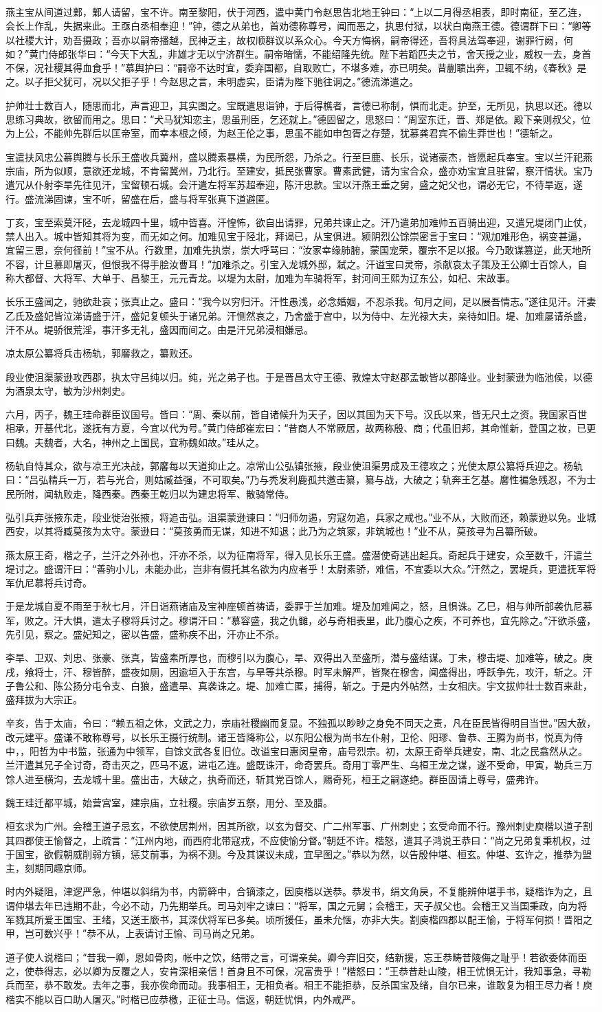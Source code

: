 燕主宝从间道过鄴，鄴人请留，宝不许。南至黎阳，伏于河西，遣中黄门令赵思告北地王钟曰：“上以二月得丞相表，即时南征，至乙连，会长上作乱，失据来此。王亟白丞相奉迎！”钟，德之从弟也，首劝德称尊号，闻而恶之，执思付狱，以状白南燕王德。德谓群下曰：“卿等以社稷大计，劝吾摄政；吾亦以嗣帝播越，民神乏主，故权顺群议以系众心。今天方悔祸，嗣帝得还，吾将具法驾奉迎，谢罪行阙，何如？”黄门侍郎张华曰：“今天下大乱，非雄才无以宁济群生。嗣帝暗懦，不能绍隆先统。陛下若蹈匹夫之节，舍天授之业，威权一去，身首不保，况社稷其得血食乎！”慕舆护曰：“嗣帝不达时宜，委弃国都，自取败亡，不堪多难，亦已明矣。昔蒯聩出奔，卫辄不纳，《春秋》是之。以子拒父犹可，况以父拒子乎！今赵思之言，未明虚实，臣请为陛下驰往诇之。”德流涕遣之。

护帅壮士数百人，随思而北，声言迎卫，其实图之。宝既遣思诣钟，于后得樵者，言德已称制，惧而北走。护至，无所见，执思以还。德以思练习典故，欲留而用之。思曰：“犬马犹知恋主，思虽刑臣，乞还就上。”德固留之，思怒曰：“周室东迁，晋、郑是依。殿下亲则叔父，位为上公，不能帅先群后以匡帝室，而幸本根之倾，为赵王伦之事，思虽不能如申包胥之存楚，犹慕龚君宾不偷生莽世也！”德斩之。

宝遣扶风忠公慕舆腾与长乐王盛收兵冀州，盛以腾素暴横，为民所怨，乃杀之。行至巨鹿、长乐，说诸豪杰，皆愿起兵奉宝。宝以兰汗祀燕宗庙，所为似顺，意欲还龙城，不肯留冀州，乃北行。至建安，抵民张曹家。曹素武健，请为宝合众，盛亦劝宝宜且驻留，察汗情状。宝乃遣冗从仆射李旱先往见汗，宝留顿石城。会汗遣左将军苏超奉迎，陈汗忠款。宝以汗燕王垂之舅，盛之妃父也，谓必无它，不待旱返，遂行。盛流涕固谏，宝不听，留盛在后，盛与将军张真下道避匿。

丁亥，宝至索莫汗陉，去龙城四十里，城中皆喜。汗惶怖，欲自出请罪，兄弟共谏止之。汗乃遣弟加难帅五百骑出迎，又遣兄堤闭门止仗，禁人出入。城中皆知其将为变，而无如之何。加难见宝于陉北，拜谒已，从宝俱进。颍阴烈公馀崇密言于宝曰：“观加难形色，祸变甚逼，宜留三思，奈何径前！”宝不从。行数里，加难先执崇，崇大呼骂曰：“汝家幸缘肺腑，蒙国宠荣，覆宗不足以报。今乃敢谋篡逆，此天地所不容，计旦慕即屠灭，但恨我不得手脍汝曹耳！”加难杀之。引宝入龙城外邸，弑之。汗谥宝曰灵帝，杀献哀太子策及王公卿士百馀人，自称大都督、大将军、大单于、昌黎王，元元青龙。以堤为太尉，加难为车骑将军，封河间王熙为辽东公，如杞、宋故事。

长乐王盛闻之，驰欲赴哀；张真止之。盛曰：“我今以穷归汗。汗性愚浅，必念婚姻，不忍杀我。旬月之间，足以展吾情志。”遂往见汗。汗妻乙氏及盛妃皆泣涕请盛于汗，盛妃复顿头于诸兄弟。汗恻然哀之，乃舍盛于宫中，以为侍中、左光禄大夫，亲待如旧。堤、加难屡请杀盛，汗不从。堤骄很荒淫，事汗多无礼，盛因而间之。由是汗兄弟浸相嫌忌。

凉太原公纂将兵击杨轨，郭黁救之，纂败还。

段业使沮渠蒙逊攻西郡，执太守吕纯以归。纯，光之弟子也。于是晋昌太守王德、敦煌太守赵郡孟敏皆以郡降业。业封蒙逊为临池侯，以德为酒泉太守，敏为沙州刺史。

六月，丙子，魏王珪命群臣议国号。皆曰：“周、秦以前，皆自诸候升为天子，因以其国为天下号。汉氏以来，皆无尺土之资。我国家百世相承，开基代北，遂抚有方夏，今宜以代为号。”黄门侍郎崔宏曰：“昔商人不常厥居，故两称殷、商；代虽旧邦，其命惟新，登国之妆，已更曰魏。夫魏者，大名，神州之上国民，宜称魏如故。”珪从之。

杨轨自恃其众，欲与凉王光决战，郭黁每以天道抑止之。凉常山公弘镇张掖，段业使沮渠男成及王德攻之；光使太原公纂将兵迎之。杨轨曰：“吕弘精兵一万，若与光合，则姑臧益强，不可取矣。”乃与秃发利鹿孤共邀击纂，纂与战，大破之；轨奔王乞基。黁性褊急残忍，不为士民所附，闻轨败走，降西秦。西秦王乾归以为建忠将军、散骑常侍。

弘引兵弃张掖东走，段业徙治张掖，将追击弘。沮渠蒙逊谏曰：“归师勿遏，穷寇勿追，兵家之戒也。”业不从，大败而还，赖蒙逊以免。业城西安，以其将臧莫孩为太守。蒙逊曰：“莫孩勇而无谋，知进不知退；此乃为之筑冢，非筑城也！”业不从，莫孩寻为吕纂所破。

燕太原王奇，楷之子，兰汗之外孙也，汗亦不杀，以为征南将军，得入见长乐王盛。盛潜使奇逃出起兵。奇起兵于建安，众至数千，汗遣兰堤讨之。盛谓汗曰：“善驹小儿，未能办此，岂非有假托其名欲为内应者乎！太尉素骄，难信，不宜委以大众。”汗然之，罢堤兵，更遣抚军将军仇尼慕将兵讨奇。

于是龙城自夏不雨至于秋七月，汗日诣燕诸庙及宝神座顿首祷请，委罪于兰加难。堤及加难闻之，怒，且惧诛。乙巳，相与帅所部袭仇尼慕军，败之。汗大惧，遣太子穆将兵讨之。穆谓汗曰：“慕容盛，我之仇雠，必与奇相表里，此乃腹心之疾，不可养也，宜先除之。”汗欲杀盛，先引见，察之。盛妃知之，密以告盛，盛称疾不出，汗亦止不杀。

李旱、卫双、刘忠、张豪、张真，皆盛素所厚也，而穆引以为腹心，旱、双得出入至盛所，潜与盛结谋。丁未，穆击堤、加难等，破之。庚戌，飨将士，汗、穆皆醉，盛夜如厕，因逾垣入于东宫，与旱等共杀穆。时军未解严，皆聚在穆舍，闻盛得出，呼跃争先，攻汗，斩之。汗子鲁公和、陈公扬分屯令支、白狼，盛遣旱、真袭诛之。堤、加难亡匿，捕得，斩之。于是内外帖然，士女相庆。宇文拔帅壮士数百来赴，盛拜拔为大宗正。

辛亥，告于太庙，令曰：“赖五祖之休，文武之力，宗庙社稷幽而复显。不独孤以眇眇之身免不同天之责，凡在臣民皆得明目当世。”因大赦，改元建平。盛谦不敢称尊号，以长乐王摄行统制。诸王皆降称公，以东阳公根为尚书左仆射，卫伦、阳璆、鲁恭、王腾为尚书，悦真为侍中，，阳哲为中书监，张通为中领军，自馀文武各复旧位。改谥宝曰惠闵皇帝，庙号烈宗。初，太原王奇举兵建安，南、北之民翕然从之。兰汗遣其兄子全讨奇，奇击灭之，匹马不返，进屯乙连。盛既诛汗，命奇罢兵。奇用丁零严生、乌桓王龙之谋，遂不受命，甲寅，勒兵三万馀人进至横沟，去龙城十里。盛出击，大破之，执奇而还，斩其党百馀人，赐奇死，桓王之嗣遂绝。群臣固请上尊号，盛弗许。

魏王珪迁都平城，始营宫室，建宗庙，立社稷。宗庙岁五祭，用分、至及腊。

桓玄求为广州。会稽王道子忌玄，不欲使居荆州，因其所欲，以玄为督交、广二州军事、广州刺史；玄受命而不行。豫州刺史庾楷以道子割其四郡使王愉督之，上疏言：“江州内地，而西府北带寇戎，不应使愉分督。”朝廷不许。楷怒，遣其子鸿说王恭曰：“尚之兄弟复秉机权，过于国宝，欲假朝威削弱方镇，惩艾前事，为祸不测。今及其谋议未成，宜早图之。”恭以为然，以告殷仲堪、桓玄。仲堪、玄许之，推恭为盟主，刻期同趣京师。

时内外疑阻，津逻严急，仲堪以斜绢为书，内箭簳中，合镝漆之，因庾楷以送恭。恭发书，绢文角戾，不复能辨仲堪手书，疑楷诈为之，且谓仲堪去年已违期不赴，今必不动，乃先期举兵。司马刘牢之谏曰：“将军，国之元舅；会稽王，天子叔父也。会稽王又当国秉政，向为将军戮其所爱王国宝、王绪，又送王廞书，其深伏将军已多矣。顷所援任，虽未允惬，亦非大失。割庾楷四郡以配王愉，于将军何损！晋阳之甲，岂可数兴乎！”恭不从，上表请讨王愉、司马尚之兄弟。

道子使人说楷曰；“昔我一卿，恩如骨肉，帐中之饮，结带之言，可谓亲矣。卿今弃旧交，结新援，忘王恭畴昔陵侮之耻乎！若欲委体而臣之，使恭得志，必以卿为反覆之人，安肯深相亲信！首身且不可保，况富贵乎！”楷怒曰：“王恭昔赴山陵，相王忧惧无计，我知事急，寻勒兵而至，恭不敢发。去年之事，我亦俟命而动。我事相王，无相负者。相王不能拒恭，反杀国宝及绪，自尔已来，谁敢复为相王尽力者！庾楷实不能以百口助人屠灭。”时楷已应恭檄，正征士马。信返，朝廷忧惧，内外戒严。
